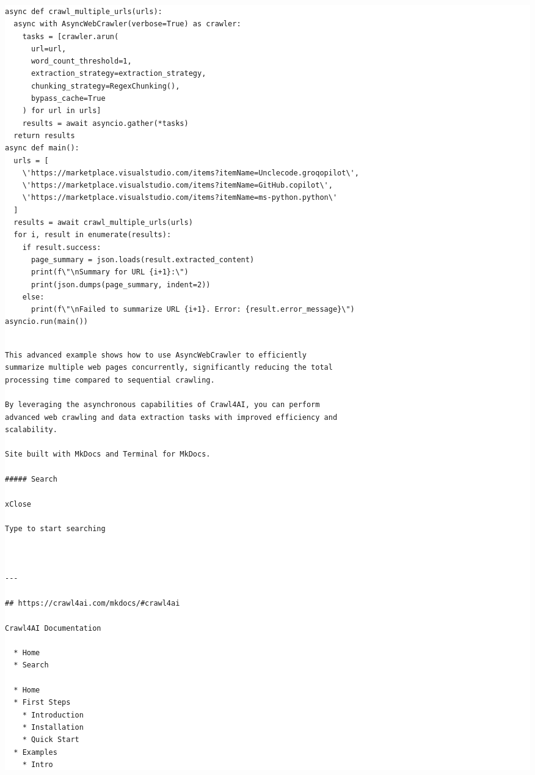     
    
    async def crawl_multiple_urls(urls):
      async with AsyncWebCrawler(verbose=True) as crawler:
        tasks = [crawler.arun(
          url=url,
          word_count_threshold=1,
          extraction_strategy=extraction_strategy,
          chunking_strategy=RegexChunking(),
          bypass_cache=True
        ) for url in urls]
        results = await asyncio.gather(*tasks)
      return results
    async def main():
      urls = [
        \'https://marketplace.visualstudio.com/items?itemName=Unclecode.groqopilot\',
        \'https://marketplace.visualstudio.com/items?itemName=GitHub.copilot\',
        \'https://marketplace.visualstudio.com/items?itemName=ms-python.python\'
      ]
      results = await crawl_multiple_urls(urls)
      for i, result in enumerate(results):
        if result.success:
          page_summary = json.loads(result.extracted_content)
          print(f\"\nSummary for URL {i+1}:\")
          print(json.dumps(page_summary, indent=2))
        else:
          print(f\"\nFailed to summarize URL {i+1}. Error: {result.error_message}\")
    asyncio.run(main())
    
```

This advanced example shows how to use AsyncWebCrawler to efficiently
summarize multiple web pages concurrently, significantly reducing the total
processing time compared to sequential crawling.

By leveraging the asynchronous capabilities of Crawl4AI, you can perform
advanced web crawling and data extraction tasks with improved efficiency and
scalability.

Site built with MkDocs and Terminal for MkDocs.

##### Search

xClose

Type to start searching



---

## https://crawl4ai.com/mkdocs/#crawl4ai

Crawl4AI Documentation

  * Home 
  * Search 

  * Home 
  * First Steps 
    * Introduction
    * Installation
    * Quick Start
  * Examples 
    * Intro
```